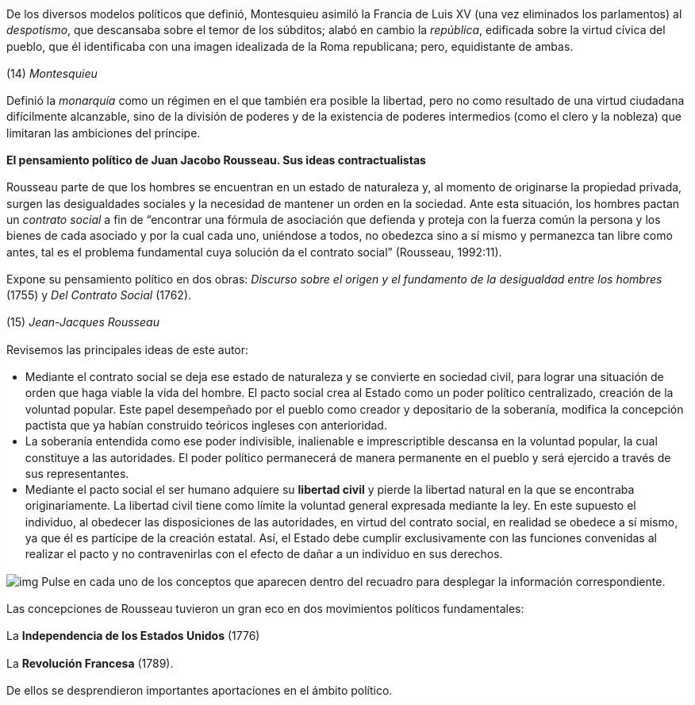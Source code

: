  

De los diversos modelos políticos que definió, Montesquieu asimiló la Francia de Luis XV (una vez eliminados los parlamentos) al *despotismo*, que descansaba sobre el temor de los súbditos; alabó en cambio la *república*, edificada sobre la virtud cívica del pueblo, que él identificaba con una imagen idealizada de la Roma republicana; pero, equidistante de ambas.



 

(14) *Montesquieu*

Definió la *monarquía* como un régimen en el que también era posible la libertad, pero no como resultado de una virtud ciudadana difícilmente alcanzable, sino de la división de poderes y de la existencia de poderes intermedios (como el clero y la nobleza) que limitaran las ambiciones del príncipe.

**El pensamiento político de Juan Jacobo Rousseau. Sus ideas contractualistas**

Rousseau parte de que los hombres se encuentran en un estado de naturaleza y, al momento de originarse la propiedad privada, surgen las desigualdades sociales y la necesidad de mantener un orden en la sociedad. Ante esta situación, los hombres pactan un *contrato social* a fin de “encontrar una fórmula de asociación que defienda y proteja con la fuerza común la persona y los bienes de cada asociado y por la cual cada uno, uniéndose a todos, no obedezca sino a sí mismo y permanezca tan libre como antes, tal es el problema fundamental cuya solución da el contrato social” (Rousseau, 1992:11).

Expone su pensamiento político en dos obras: *Discurso sobre el origen y el fundamento de la desigualdad entre los hombres* (1755) y *Del Contrato Social* (1762).



 

(15) *Jean-Jacques Rousseau*

Revisemos las principales ideas de este autor:

- Mediante el contrato social se deja ese estado de naturaleza y se convierte en sociedad civil, para lograr una situación de orden que haga viable la vida del hombre. El pacto social crea al Estado como un poder político centralizado, creación de la voluntad popular. Este papel desempeñado por el pueblo como creador y depositario de la soberanía, modifica la concepción pactista que ya habían construido teóricos ingleses con anterioridad.
- La soberanía entendida como ese poder indivisible, inalienable e imprescriptible descansa en la voluntad popular, la cual constituye a las autoridades. El poder político permanecerá de manera permanente en el pueblo y será ejercido a través de sus representantes.
- Mediante el pacto social el ser humano adquiere su **libertad civil** y pierde la libertad natural en la que se encontraba originariamente. La libertad civil tiene como límite la voluntad general expresada mediante la ley. En este supuesto el individuo, al obedecer las disposiciones de las autoridades, en virtud del contrato social, en realidad se obedece a sí mismo, ya que él es partícipe de la creación estatal. Así, el Estado debe cumplir exclusivamente con las funciones convenidas al realizar el pacto y no contravenirlas con el efecto de dañar a un individuo en sus derechos.

![img](http://132.247.132.129/p1471/moodle/pluginfile.php/277/mod_resource/content/7/teoria_general/inserts/clic_logo.png) Pulse en cada uno de los conceptos que aparecen dentro del recuadro para desplegar la información correspondiente.

Las concepciones de Rousseau tuvieron un gran eco en dos movimientos políticos fundamentales:

La **Independencia de los Estados Unidos** (1776)

La **Revolución Francesa** (1789).

De ellos se desprendieron importantes aportaciones en el ámbito político.
